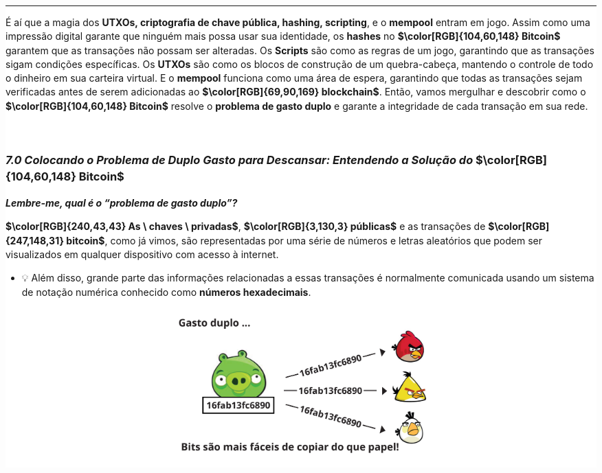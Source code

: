 
_______________________________________________________________________________________

É aí que a magia dos **UTXOs, criptografia de chave pública, hashing, scripting**, e o **mempool** entram em jogo. Assim como uma impressão digital garante que ninguém mais possa usar sua identidade, os **hashes** no **$\color[RGB]{104,60,148} Bitcoin$** garantem que as transações não possam ser alteradas. Os **Scripts** são como as regras de um jogo, garantindo que as transações sigam condições específicas. Os **UTXOs** são como os blocos de construção de um quebra-cabeça, mantendo o controle de todo o dinheiro em sua carteira virtual. E o **mempool** funciona como uma área de espera, garantindo que todas as transações sejam verificadas antes de serem adicionadas ao **$\color[RGB]{69,90,169} blockchain$**. Então, vamos mergulhar e descobrir como o **$\color[RGB]{104,60,148} Bitcoin$** resolve o **problema de gasto duplo** e garante a integridade de cada transação em sua rede.

<br/>

### ***7.0 Colocando o Problema de Duplo Gasto para Descansar: Entendendo a Solução do*** **$\color[RGB]{104,60,148} Bitcoin$**    

***Lembre-me, qual é o “problema de gasto duplo”?***

**$\color[RGB]{240,43,43} As \ chaves \ privadas$**, **$\color[RGB]{3,130,3} públicas$** e as transações de **$\color[RGB]{247,148,31} bitcoin$**, como já vimos, são representadas por uma série de números e letras aleatórios que podem ser visualizados em qualquer dispositivo com acesso à internet.

- 💡 Além disso, grande parte das informações relacionadas a essas transações é normalmente comunicada usando um sistema de notação numérica conhecido como **números hexadecimais**.

<div><p align="center"><img alt="Gasto duplo" width="400" style="border-width:0" src="Imagens/Capítulo-7/12.Gasto-duplo-v1.png"/></div>
